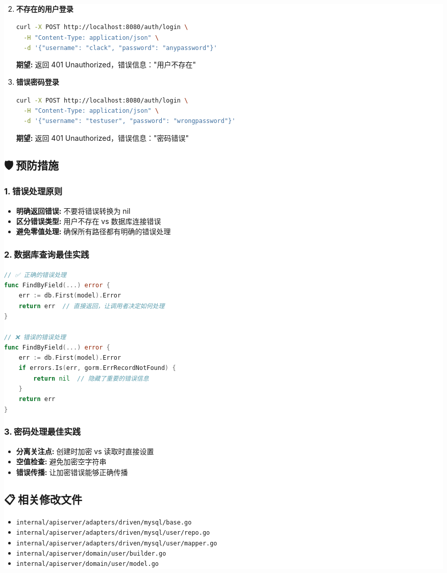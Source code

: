 2. **不存在的用户登录**
   ```bash
   curl -X POST http://localhost:8080/auth/login \
     -H "Content-Type: application/json" \
     -d '{"username": "clack", "password": "anypassword"}'
   ```
   **期望:** 返回 401 Unauthorized，错误信息："用户不存在"

3. **错误密码登录**
   ```bash
   curl -X POST http://localhost:8080/auth/login \
     -H "Content-Type: application/json" \
     -d '{"username": "testuser", "password": "wrongpassword"}'
   ```
   **期望:** 返回 401 Unauthorized，错误信息："密码错误"

## 🛡️ 预防措施

### 1. 错误处理原则
- **明确返回错误:** 不要将错误转换为 nil
- **区分错误类型:** 用户不存在 vs 数据库连接错误
- **避免零值处理:** 确保所有路径都有明确的错误处理

### 2. 数据库查询最佳实践
```go
// ✅ 正确的错误处理
func FindByField(...) error {
    err := db.First(model).Error
    return err  // 直接返回，让调用者决定如何处理
}

// ❌ 错误的错误处理
func FindByField(...) error {
    err := db.First(model).Error
    if errors.Is(err, gorm.ErrRecordNotFound) {
        return nil  // 隐藏了重要的错误信息
    }
    return err
}
```

### 3. 密码处理最佳实践
- **分离关注点:** 创建时加密 vs 读取时直接设置
- **空值检查:** 避免加密空字符串
- **错误传播:** 让加密错误能够正确传播

## 📋 相关修改文件

- `internal/apiserver/adapters/driven/mysql/base.go`
- `internal/apiserver/adapters/driven/mysql/user/repo.go`
- `internal/apiserver/adapters/driven/mysql/user/mapper.go`
- `internal/apiserver/domain/user/builder.go`
- `internal/apiserver/domain/user/model.go`
